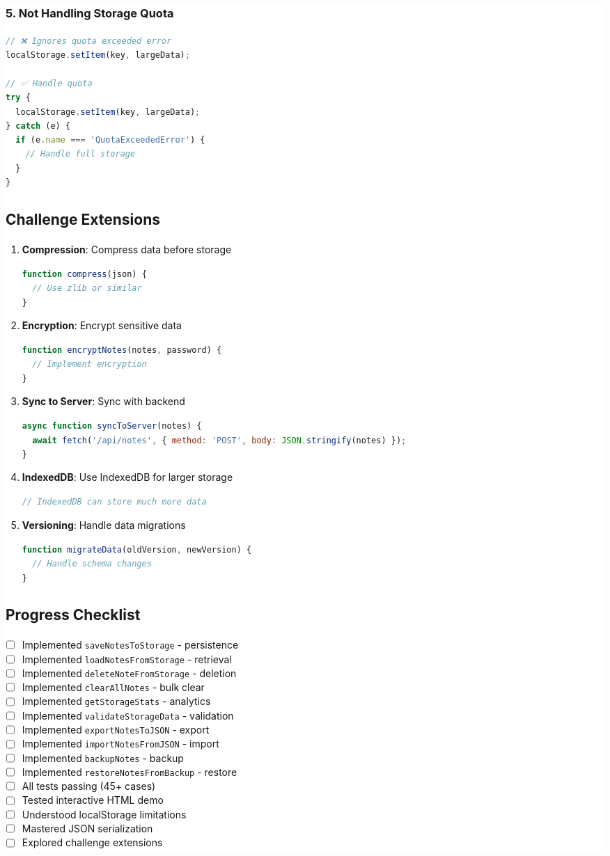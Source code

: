 ### 5. Not Handling Storage Quota
```javascript
// ❌ Ignores quota exceeded error
localStorage.setItem(key, largeData);

// ✅ Handle quota
try {
  localStorage.setItem(key, largeData);
} catch (e) {
  if (e.name === 'QuotaExceededError') {
    // Handle full storage
  }
}
```

## Challenge Extensions

1. **Compression**: Compress data before storage
   ```javascript
   function compress(json) {
     // Use zlib or similar
   }
   ```

2. **Encryption**: Encrypt sensitive data
   ```javascript
   function encryptNotes(notes, password) {
     // Implement encryption
   }
   ```

3. **Sync to Server**: Sync with backend
   ```javascript
   async function syncToServer(notes) {
     await fetch('/api/notes', { method: 'POST', body: JSON.stringify(notes) });
   }
   ```

4. **IndexedDB**: Use IndexedDB for larger storage
   ```javascript
   // IndexedDB can store much more data
   ```

5. **Versioning**: Handle data migrations
   ```javascript
   function migrateData(oldVersion, newVersion) {
     // Handle schema changes
   }
   ```

## Progress Checklist

- [ ] Implemented `saveNotesToStorage` - persistence
- [ ] Implemented `loadNotesFromStorage` - retrieval
- [ ] Implemented `deleteNoteFromStorage` - deletion
- [ ] Implemented `clearAllNotes` - bulk clear
- [ ] Implemented `getStorageStats` - analytics
- [ ] Implemented `validateStorageData` - validation
- [ ] Implemented `exportNotesToJSON` - export
- [ ] Implemented `importNotesFromJSON` - import
- [ ] Implemented `backupNotes` - backup
- [ ] Implemented `restoreNotesFromBackup` - restore
- [ ] All tests passing (45+ cases)
- [ ] Tested interactive HTML demo
- [ ] Understood localStorage limitations
- [ ] Mastered JSON serialization
- [ ] Explored challenge extensions